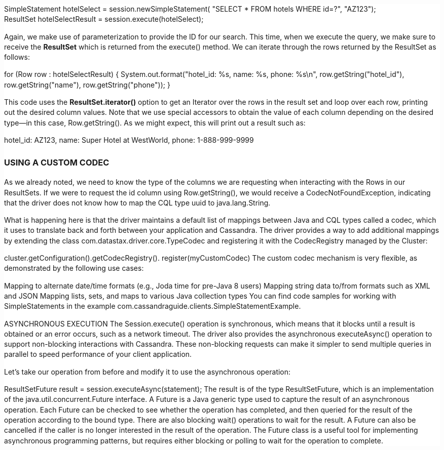 SimpleStatement hotelSelect = session.newSimpleStatement(
  "SELECT * FROM hotels WHERE id=?", "AZ123");       
ResultSet hotelSelectResult = session.execute(hotelSelect);

Again, we make use of parameterization to provide the ID for our search. This time, when we execute the query, we make sure to receive the **ResultSet** which 
is returned from the execute() method. We can iterate through the rows returned by the ResultSet as follows:

for (Row row : hotelSelectResult) {
  System.out.format("hotel_id: %s, name: %s, phone: %s\n",
  row.getString("hotel_id"), row.getString("name"), row.getString("phone"));
}

This code uses the **ResultSet.iterator()** option to get an Iterator over the rows in the result set and loop over each row, printing out the desired column values. Note that we use special accessors to obtain the value of each column depending on the desired type—in this case, Row.getString(). As we might expect, this will print out a result such as:

hotel_id: AZ123, name: Super Hotel at WestWorld, phone: 1-888-999-9999

### USING A CUSTOM CODEC
As we already noted, we need to know the type of the columns we are requesting when interacting with the Rows in our ResultSets. If we were to request the id 
column using Row.getString(), we would receive a CodecNotFoundException, indicating that the driver does not know how to map the CQL type uuid to 
java.lang.​String.

What is happening here is that the driver maintains a default list of mappings between Java and CQL types called a codec, which it uses to translate back and forth between your application and Cassandra. The driver provides a way to add additional mappings by extending the class com.datastax.driver.core.TypeCodec<T> and registering it with the CodecRegistry managed by the Cluster:

cluster.getConfiguration().getCodecRegistry().
  register(myCustomCodec)
The custom codec mechanism is very flexible, as demonstrated by the following use cases:

Mapping to alternate date/time formats (e.g., Joda time for pre-Java 8 users)
Mapping string data to/from formats such as XML and JSON
Mapping lists, sets, and maps to various Java collection types
You can find code samples for working with SimpleStatements in the example com.cassandraguide.clients.SimpleStatementExample.

ASYNCHRONOUS EXECUTION
The Session.execute() operation is synchronous, which means that it blocks until a result is obtained or an error occurs, such as a network timeout. The driver also provides the asynchronous executeAsync() operation to support non-blocking interactions with Cassandra. These non-blocking requests can make it simpler to send multiple queries in parallel to speed performance of your client application.

Let’s take our operation from before and modify it to use the asynchronous operation:

ResultSetFuture result =  session.executeAsync(statement);
The result is of the type ResultSetFuture, which is an implementation of the java.util.concurrent.Future interface.  A Future is a Java generic type used to capture the result of an asynchronous operation. Each Future can be checked to see whether the operation has completed, and then queried for the result of the operation according to the bound type. There are also blocking wait() operations to wait for the result. A Future can also be cancelled if the caller is no longer interested in the result of the operation. The Future class is a useful tool for implementing asynchronous programming patterns, but requires either blocking or polling to wait for the operation to complete.
